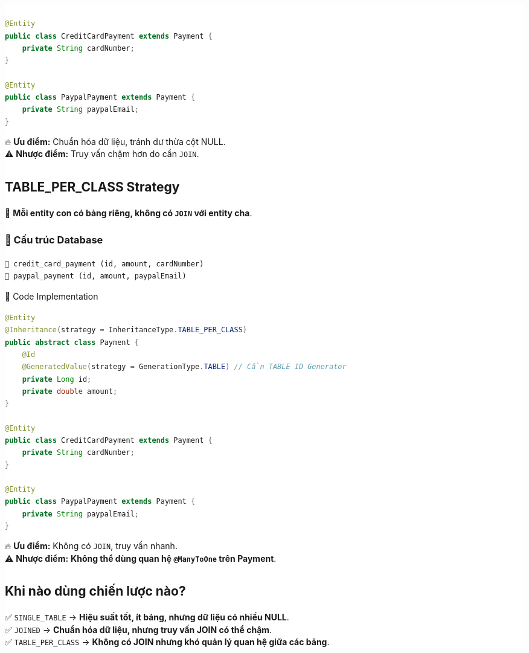```java

@Entity
public class CreditCardPayment extends Payment {
    private String cardNumber;
}

@Entity
public class PaypalPayment extends Payment {
    private String paypalEmail;
}
```

🔥 **Ưu điểm:** Chuẩn hóa dữ liệu, tránh dư thừa cột NULL.  
⚠️ **Nhược điểm:** Truy vấn chậm hơn do cần `JOIN`.


## **TABLE_PER_CLASS Strategy**

📌 **Mỗi entity con có bảng riêng, không có `JOIN` với entity cha**.

### **📌 Cấu trúc Database**
```
📄 credit_card_payment (id, amount, cardNumber)
📄 paypal_payment (id, amount, paypalEmail)
```
📌 Code Implementation
```java
@Entity
@Inheritance(strategy = InheritanceType.TABLE_PER_CLASS)
public abstract class Payment {
    @Id
    @GeneratedValue(strategy = GenerationType.TABLE) // Cần TABLE ID Generator
    private Long id;
    private double amount;
}

@Entity
public class CreditCardPayment extends Payment {
    private String cardNumber;
}

@Entity
public class PaypalPayment extends Payment {
    private String paypalEmail;
}
```
🔥 **Ưu điểm:** Không có `JOIN`, truy vấn nhanh.  
⚠️ **Nhược điểm:** **Không thể dùng quan hệ `@ManyToOne` trên Payment**.

## **Khi nào dùng chiến lược nào?**

✅ `SINGLE_TABLE` → **Hiệu suất tốt, ít bảng, nhưng dữ liệu có nhiều NULL**.  
✅ `JOINED` → **Chuẩn hóa dữ liệu, nhưng truy vấn JOIN có thể chậm**.  
✅ `TABLE_PER_CLASS` → **Không có JOIN nhưng khó quản lý quan hệ giữa các bảng**.

